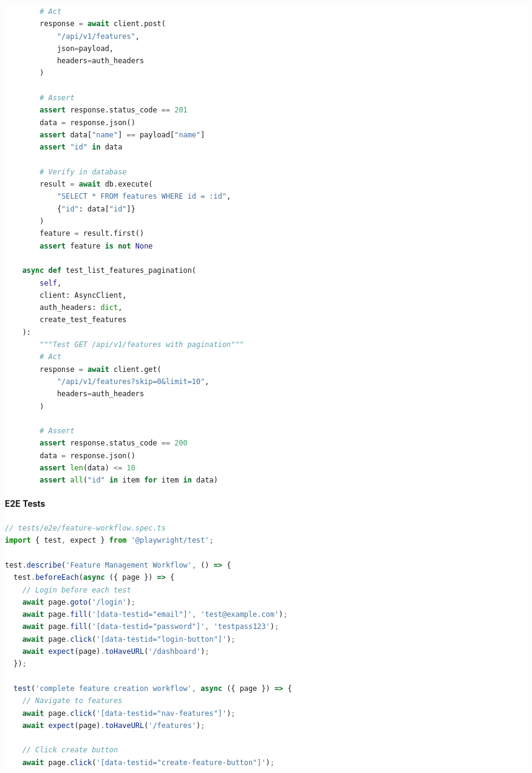 ```python
        # Act
        response = await client.post(
            "/api/v1/features",
            json=payload,
            headers=auth_headers
        )
        
        # Assert
        assert response.status_code == 201
        data = response.json()
        assert data["name"] == payload["name"]
        assert "id" in data
        
        # Verify in database
        result = await db.execute(
            "SELECT * FROM features WHERE id = :id",
            {"id": data["id"]}
        )
        feature = result.first()
        assert feature is not None
    
    async def test_list_features_pagination(
        self,
        client: AsyncClient,
        auth_headers: dict,
        create_test_features
    ):
        """Test GET /api/v1/features with pagination"""
        # Act
        response = await client.get(
            "/api/v1/features?skip=0&limit=10",
            headers=auth_headers
        )
        
        # Assert
        assert response.status_code == 200
        data = response.json()
        assert len(data) <= 10
        assert all("id" in item for item in data)
```

#### E2E Tests
```typescript
// tests/e2e/feature-workflow.spec.ts
import { test, expect } from '@playwright/test';

test.describe('Feature Management Workflow', () => {
  test.beforeEach(async ({ page }) => {
    // Login before each test
    await page.goto('/login');
    await page.fill('[data-testid="email"]', 'test@example.com');
    await page.fill('[data-testid="password"]', 'testpass123');
    await page.click('[data-testid="login-button"]');
    await expect(page).toHaveURL('/dashboard');
  });

  test('complete feature creation workflow', async ({ page }) => {
    // Navigate to features
    await page.click('[data-testid="nav-features"]');
    await expect(page).toHaveURL('/features');
    
    // Click create button
    await page.click('[data-testid="create-feature-button"]');
```